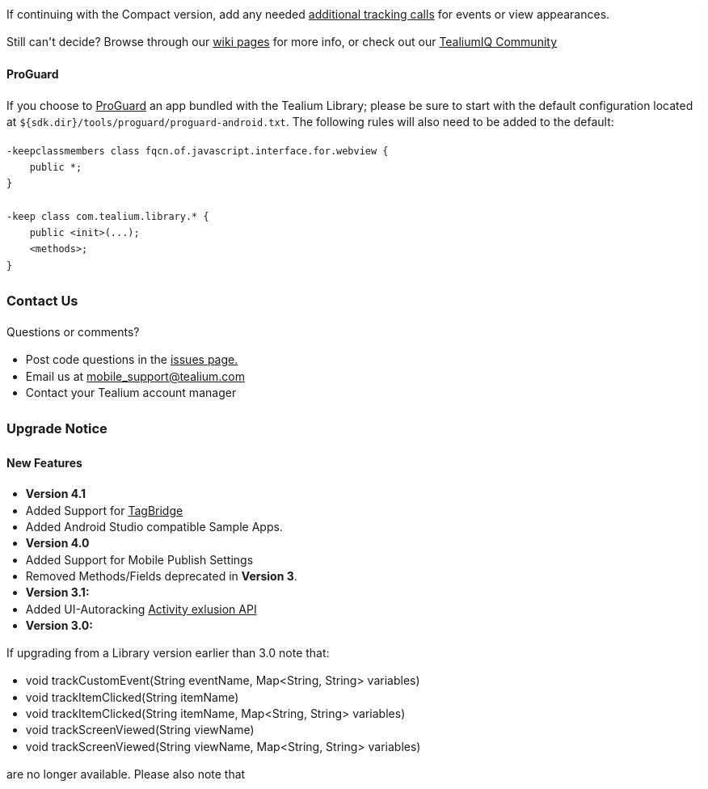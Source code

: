 If continuing with the Compact version, add any needed [additional tracking calls](../../wiki/advanced-guide#universal-track-call) for events or view appearances.

Still can't decide? Browse through our [wiki pages](../../wiki/home) for more info, or check out our [TealiumIQ Community](https://community.tealiumiq.com/series/3333)

#### ProGuard

If you choose to [ProGuard](http://developer.android.com/tools/help/proguard.html) an app bundled with the Tealium Library; please be sure to start with the default configuration located at ```${sdk.dir}/tools/proguard/proguard-android.txt```. The following rules will also need to be added to the default:

```
-keepclassmembers class fqcn.of.javascript.interface.for.webview {
	public *;
}

-keep class com.tealium.library.* {
	public <init>(...);
	<methods>;
}
```

### Contact Us ###
Questions or comments?

- Post code questions in the [issues page.](../../issues)
- Email us at [mobile_support@tealium.com](mailto:mobile_support@tealium.com)
- Contact your Tealium account manager

### Upgrade Notice

#### New Features

* **Version 4.1**
 * Added Support for [TagBridge](../../wiki/Features#tag-bridge-api)
 * Added Android Studio compatible Sample Apps.
* **Version 4.0**
 * Added Support for Mobile Publish Settings
 * Removed Methods/Fields deprecated in **Version 3**.
* **Version 3.1:**
 * Added UI-Autoracking [Activity exlusion API](../../wiki/API-Tealium.Config#tealiumconfig-setexcludedactivityclassessetclass-extends-activity-excludedactivityclasses)
* **Version 3.0:**

If upgrading from a Library version earlier than 3.0 note that:

* void trackCustomEvent(String eventName, Map&lt;String, String&gt; variables)
* void trackItemClicked(String itemName)
* void trackItemClicked(String itemName, Map&lt;String, String&gt; variables)
* void trackScreenViewed(String viewName)
* void trackScreenViewed(String viewName, Map&lt;String, String&gt; variables)

are no longer available. Please also note that 
